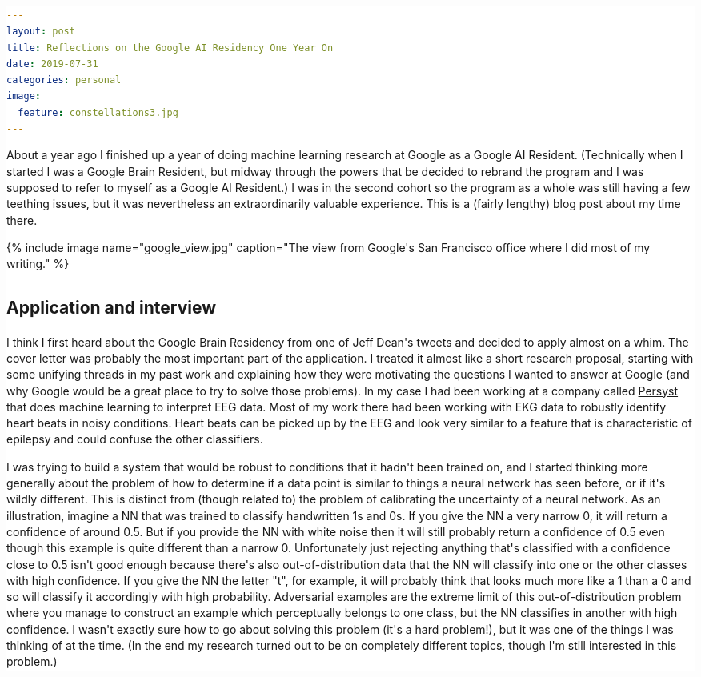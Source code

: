 ```yaml
---
layout: post
title: Reflections on the Google AI Residency One Year On
date: 2019-07-31
categories: personal
image:
  feature: constellations3.jpg
---
```


About a year ago I finished up a year of doing machine learning research at
Google as a Google AI Resident.  (Technically when I started I was a Google
Brain Resident, but midway through the powers that be decided to rebrand the
program and I was supposed to refer to myself as a Google AI Resident.)  I was
in the second cohort so the program as a whole was still having a few teething
issues, but it was nevertheless an extraordinarily valuable experience.  This is
a (fairly lengthy) blog post about my time there.

{%
  include image
  name="google_view.jpg"
  caption="The view from Google's San Francisco office where I did most of my
    writing."
%}

## Application and interview

I think I first heard about the Google Brain Residency from one of Jeff Dean's
tweets and decided to apply almost on a whim.  The cover letter was probably the
most important part of the application.  I treated it almost like a short
research proposal, starting with some unifying threads in my past work and
explaining how they were motivating the questions I wanted to answer at Google
(and why Google would be a great place to try to solve those problems).  In my
case I had been working at a company called [Persyst](https://www.persyst.com)
that does machine learning to interpret EEG data.  Most of my work there had
been working with EKG data to robustly identify heart beats in noisy conditions.
Heart beats can be picked up by the EEG and look very similar to a feature that
is characteristic of epilepsy and could confuse the other classifiers.

I was trying to build a system that would be robust to conditions that it hadn't
been trained on, and I started thinking more generally about the problem of how
to determine if a data point is similar to things a neural network has seen
before, or if it's wildly different.  This is distinct from (though related to)
the problem of calibrating the uncertainty of a neural network.  As an
illustration, imagine a NN that was trained to classify handwritten 1s and 0s.
If you give the NN a very narrow 0, it will return a confidence of around 0.5.
But if you provide the NN with white noise then it will still probably return a
confidence of 0.5 even though this example is quite different than a narrow 0.
Unfortunately just rejecting anything that's classified with a confidence close
to 0.5 isn't good enough because there's also out-of-distribution data that the
NN will classify into one or the other classes with high confidence.  If you
give the NN the letter "t", for example, it will probably think that looks much
more like a 1 than a 0 and so will classify it accordingly with high
probability.  Adversarial examples are the extreme limit of this
out-of-distribution problem where you manage to construct an example which
perceptually belongs to one class, but the NN classifies in another with high
confidence.  I wasn't exactly sure how to go about solving this problem (it's a
hard problem!), but it was one of the things I was thinking of at the time.  (In
the end my research turned out to be on completely different topics, though I'm
still interested in this problem.)
